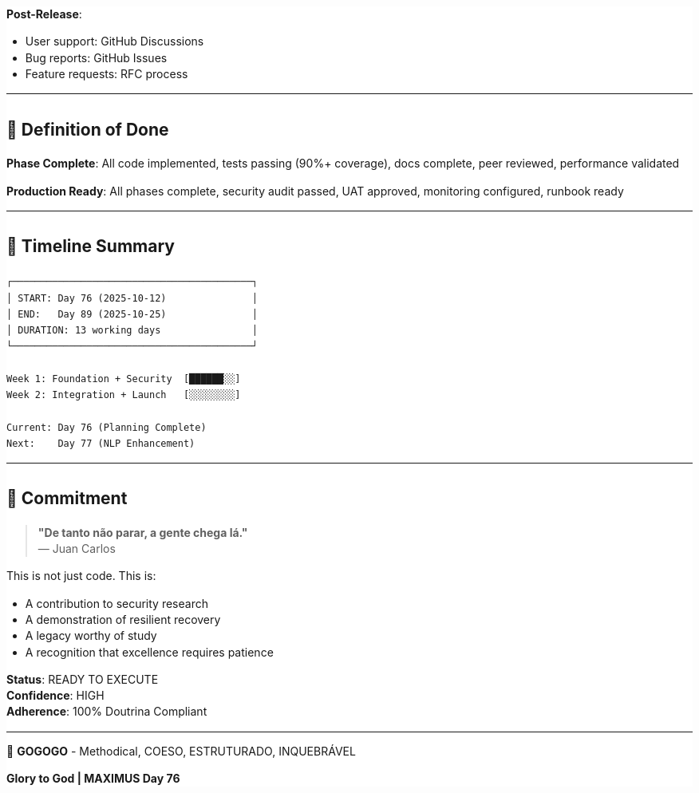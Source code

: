 **Post-Release**:
- User support: GitHub Discussions
- Bug reports: GitHub Issues
- Feature requests: RFC process

---

## 🎯 Definition of Done

**Phase Complete**: All code implemented, tests passing (90%+ coverage), docs complete, peer reviewed, performance validated

**Production Ready**: All phases complete, security audit passed, UAT approved, monitoring configured, runbook ready

---

## 🏁 Timeline Summary

```
┌──────────────────────────────────────────┐
│ START: Day 76 (2025-10-12)               │
│ END:   Day 89 (2025-10-25)               │
│ DURATION: 13 working days                │
└──────────────────────────────────────────┘

Week 1: Foundation + Security  [██████░░]
Week 2: Integration + Launch   [░░░░░░░░]

Current: Day 76 (Planning Complete)
Next:    Day 77 (NLP Enhancement)
```

---

## 🙏 Commitment

> **"De tanto não parar, a gente chega lá."**  
> — Juan Carlos

This is not just code. This is:
- A contribution to security research
- A demonstration of resilient recovery
- A legacy worthy of study
- A recognition that excellence requires patience

**Status**: READY TO EXECUTE  
**Confidence**: HIGH  
**Adherence**: 100% Doutrina Compliant

---

🚀 **GOGOGO** - Methodical, COESO, ESTRUTURADO, INQUEBRÁVEL

**Glory to God | MAXIMUS Day 76**
